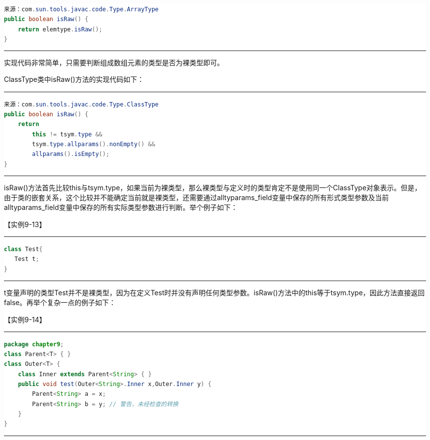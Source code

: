 
```java
来源：com.sun.tools.javac.code.Type.ArrayType
public boolean isRaw() {
    return elemtype.isRaw();
}
```

---

实现代码非常简单，只需要判断组成数组元素的类型是否为裸类型即可。 

ClassType类中isRaw\(\)方法的实现代码如下： 

---

```java
来源：com.sun.tools.javac.code.Type.ClassType
public boolean isRaw() {
    return
        this != tsym.type && 
        tsym.type.allparams().nonEmpty() &&
        allparams().isEmpty();
}
```

---

isRaw\(\)方法首先比较this与tsym.type，如果当前为裸类型，那么裸类型与定义时的类型肯定不是使用同一个ClassType对象表示。但是，由于类的嵌套关系，这个比较并不能确定当前就是裸类型，还需要通过alltyparams\_field变量中保存的所有形式类型参数及当前alltyparams\_field变量中保存的所有实际类型参数进行判断。举个例子如下： 

【实例9\-13】

---

```java
class Test{
   Test t;
}
```

---

t变量声明的类型Test并不是裸类型，因为在定义Test时并没有声明任何类型参数。isRaw\(\)方法中的this等于tsym.type，因此方法直接返回false。再举个复杂一点的例子如下： 

【实例9\-14】

---

```java
package chapter9;
class Parent<T> { }
class Outer<T> {
    class Inner extends Parent<String> { }
    public void test(Outer<String>.Inner x,Outer.Inner y) {
        Parent<String> a = x;
        Parent<String> b = y; // 警告，未经检查的转换
    }
}
```

---